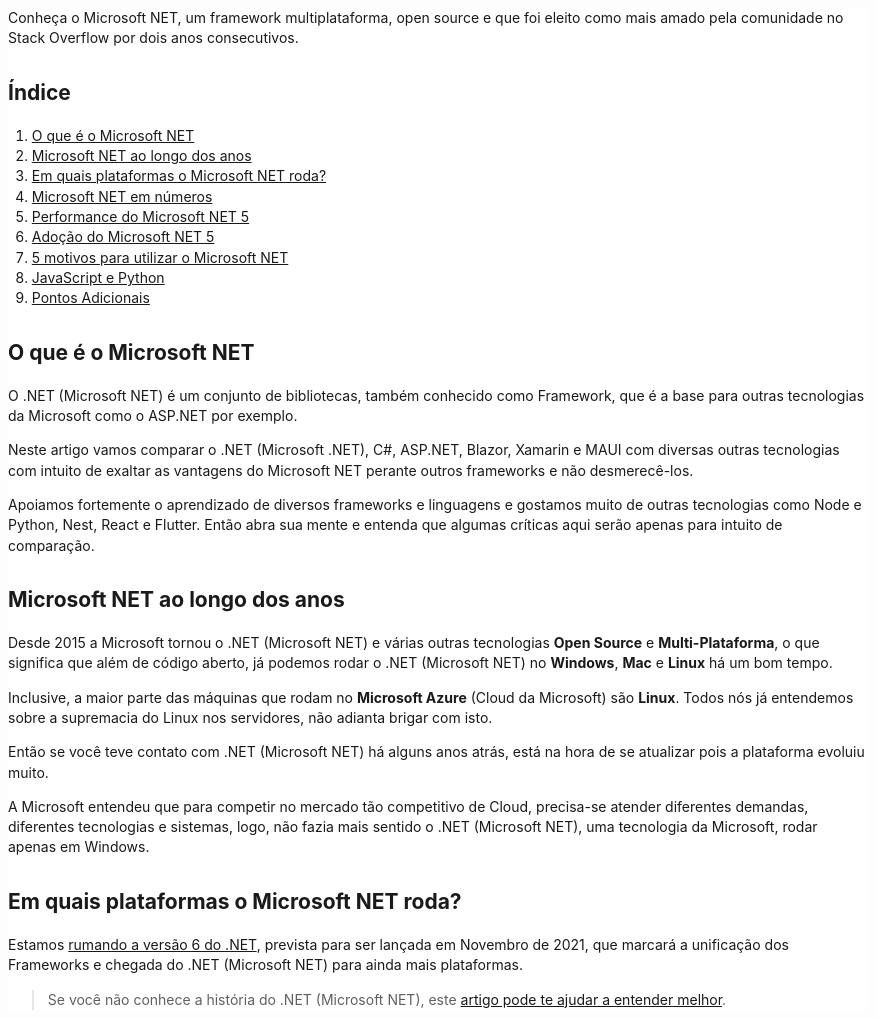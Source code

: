 Conheça o Microsoft NET, um framework multiplataforma, open source e que foi eleito como mais amado pela comunidade no Stack Overflow por dois anos consecutivos.

## Índice
1. [O que é o Microsoft NET](#o-que-e-o-microsoft-net)
2. [Microsoft NET ao longo dos anos](#microsoft-net-ao-longo-dos-anos)
3. [Em quais plataformas o Microsoft NET roda?](#em-quais-plataformas-o-microsoft-net-roda)
4. [Microsoft NET em números](#microsoft-net-em-numeros)
5. [Performance do Microsoft NET 5](#performance-do-microsoft-net-5)
6. [Adoção do Microsoft NET 5](#adocao-do-microsoft-net-5)
7. [5 motivos para utilizar o Microsoft NET](#motivos-para-utilizar-o-microsoft-net)
8. [JavaScript e Python](#javascript-python)
9. [Pontos Adicionais](#pontos-adicionais)

## <a name="o-que-e-o-microsoft-net"></a>O que é o Microsoft NET
O .NET (Microsoft NET) é um conjunto de bibliotecas, também conhecido como Framework, que é a base para outras tecnologias da Microsoft como o ASP.NET por exemplo.

Neste artigo vamos comparar o .NET (Microsoft .NET), C#, ASP.NET, Blazor, Xamarin e MAUI com diversas outras tecnologias com intuito de exaltar as vantagens do Microsoft NET perante outros frameworks e não desmerecê-los.

Apoiamos fortemente o aprendizado de diversos frameworks e linguagens e gostamos muito de outras tecnologias como Node e Python, Nest, React e Flutter. Então abra sua mente e entenda que algumas críticas aqui serão apenas para intuito de comparação.

## <a name="microsoft-net-ao-longo-dos-anos"></a>Microsoft NET ao longo dos anos
Desde 2015 a Microsoft tornou o .NET (Microsoft NET) e várias outras tecnologias **Open Source** e **Multi-Plataforma**, o que significa que além de código aberto, já podemos rodar o .NET (Microsoft NET) no **Windows**, **Mac** e **Linux** há um bom tempo.

Inclusive, a maior parte das máquinas que rodam no **Microsoft Azure** (Cloud da Microsoft) são **Linux**. Todos nós já entendemos sobre a supremacia do Linux nos servidores, não adianta brigar com isto.

Então se você teve contato com .NET (Microsoft NET) há alguns anos atrás, está na hora de se atualizar pois a plataforma evoluiu muito.

A Microsoft entendeu que para competir no mercado tão competitivo de Cloud, precisa-se atender diferentes demandas, diferentes tecnologias e sistemas, logo, não fazia mais sentido o .NET (Microsoft NET), uma tecnologia da Microsoft, rodar apenas em Windows.

## <a name="em-quais-plataformas-o-microsoft net-roda"></a>Em quais plataformas o Microsoft NET roda?
Estamos [rumando a versão 6 do .NET](https://balta.io/blog/novidades-dotnet-6-preview-1), prevista para ser lançada em Novembro de 2021, que marcará a unificação dos Frameworks e chegada do .NET (Microsoft NET) para ainda mais plataformas.

> Se você não conhece a história do .NET (Microsoft NET), este [artigo pode te ajudar a entender melhor](https://balta.io/blog/dotnet).
